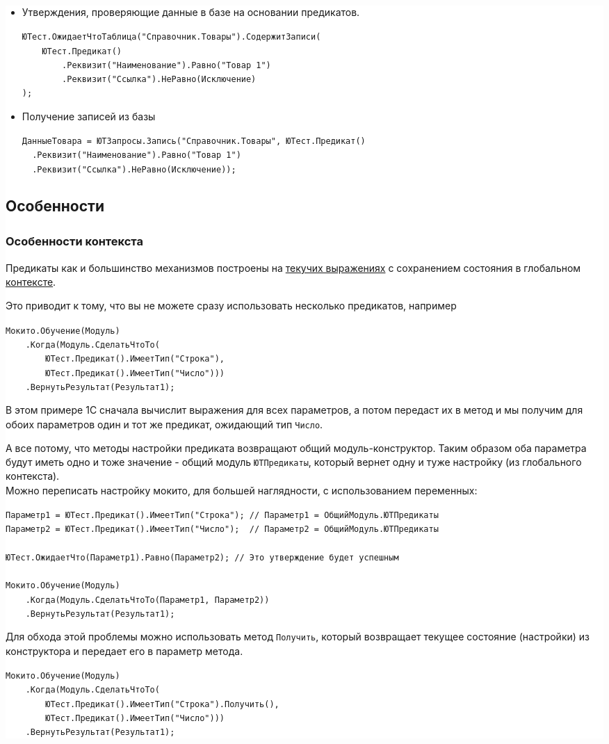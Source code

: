 * Утверждения, проверяющие данные в базе на основании предикатов.
  ```bsl
  ЮТест.ОжидаетЧтоТаблица("Справочник.Товары").СодержитЗаписи(
      ЮТест.Предикат()
          .Реквизит("Наименование").Равно("Товар 1")
          .Реквизит("Ссылка").НеРавно(Исключение)
  );
  ```
* Получение записей из базы
  ```bsl
  ДанныеТовара = ЮТЗапросы.Запись("Справочник.Товары", ЮТест.Предикат()
    .Реквизит("Наименование").Равно("Товар 1")
    .Реквизит("Ссылка").НеРавно(Исключение));
  ```

## Особенности

### Особенности контекста

Предикаты как и большинство механизмов построены на [текучих выражениях](/docs/getting-started/fluent-api.md) с сохранением состояния в глобальном [контексте](context.md).

Это приводит к тому, что вы не можете сразу использовать несколько предикатов, например

```bsl
Мокито.Обучение(Модуль)
    .Когда(Модуль.СделатьЧтоТо(
        ЮТест.Предикат().ИмеетТип("Строка"),
        ЮТест.Предикат().ИмеетТип("Число")))
    .ВернутьРезультат(Результат1);
```

В этом примере 1С сначала вычислит выражения для всех параметров, а потом передаст их в метод и мы получим для обоих параметров один и тот же предикат, ожидающий тип `Число`.

А все потому, что методы настройки предиката возвращают общий модуль-конструктор. Таким образом оба параметра будут иметь одно и тоже значение - общий модуль `ЮТПредикаты`, который вернет одну и туже настройку (из глобального контекста).  
Можно переписать настройку мокито, для большей наглядности, с использованием переменных:

```bsl
Параметр1 = ЮТест.Предикат().ИмеетТип("Строка"); // Параметр1 = ОбщийМодуль.ЮТПредикаты
Параметр2 = ЮТест.Предикат().ИмеетТип("Число");  // Параметр2 = ОбщийМодуль.ЮТПредикаты

ЮТест.ОжидаетЧто(Параметр1).Равно(Параметр2); // Это утверждение будет успешным

Мокито.Обучение(Модуль)
    .Когда(Модуль.СделатьЧтоТо(Параметр1, Параметр2))
    .ВернутьРезультат(Результат1);
```

Для обхода этой проблемы можно использовать метод `Получить`, который возвращает текущее состояние (настройки) из конструктора и передает его в параметр метода.

```bsl
Мокито.Обучение(Модуль)
    .Когда(Модуль.СделатьЧтоТо(
        ЮТест.Предикат().ИмеетТип("Строка").Получить(),
        ЮТест.Предикат().ИмеетТип("Число")))
    .ВернутьРезультат(Результат1);
```
